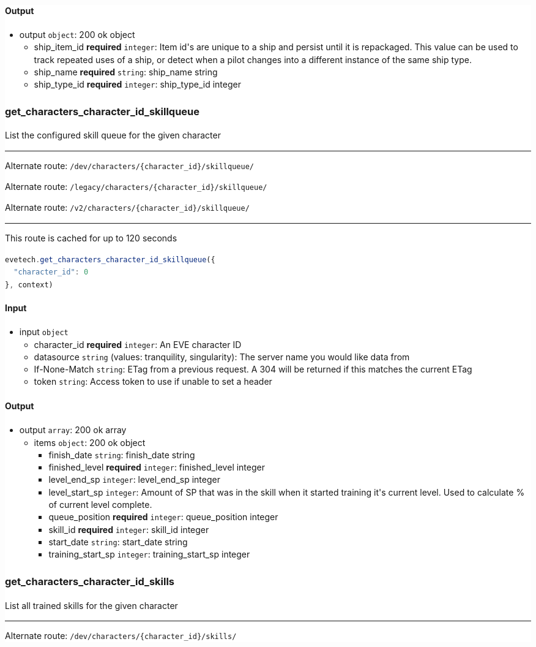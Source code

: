 #### Output
* output `object`: 200 ok object
  * ship_item_id **required** `integer`: Item id's are unique to a ship and persist until it is repackaged. This value can be used to track repeated uses of a ship, or detect when a pilot changes into a different instance of the same ship type.
  * ship_name **required** `string`: ship_name string
  * ship_type_id **required** `integer`: ship_type_id integer

### get_characters_character_id_skillqueue
List the configured skill queue for the given character

---
Alternate route: `/dev/characters/{character_id}/skillqueue/`

Alternate route: `/legacy/characters/{character_id}/skillqueue/`

Alternate route: `/v2/characters/{character_id}/skillqueue/`

---
This route is cached for up to 120 seconds


```js
evetech.get_characters_character_id_skillqueue({
  "character_id": 0
}, context)
```

#### Input
* input `object`
  * character_id **required** `integer`: An EVE character ID
  * datasource `string` (values: tranquility, singularity): The server name you would like data from
  * If-None-Match `string`: ETag from a previous request. A 304 will be returned if this matches the current ETag
  * token `string`: Access token to use if unable to set a header

#### Output
* output `array`: 200 ok array
  * items `object`: 200 ok object
    * finish_date `string`: finish_date string
    * finished_level **required** `integer`: finished_level integer
    * level_end_sp `integer`: level_end_sp integer
    * level_start_sp `integer`: Amount of SP that was in the skill when it started training it's current level. Used to calculate % of current level complete.
    * queue_position **required** `integer`: queue_position integer
    * skill_id **required** `integer`: skill_id integer
    * start_date `string`: start_date string
    * training_start_sp `integer`: training_start_sp integer

### get_characters_character_id_skills
List all trained skills for the given character

---
Alternate route: `/dev/characters/{character_id}/skills/`
